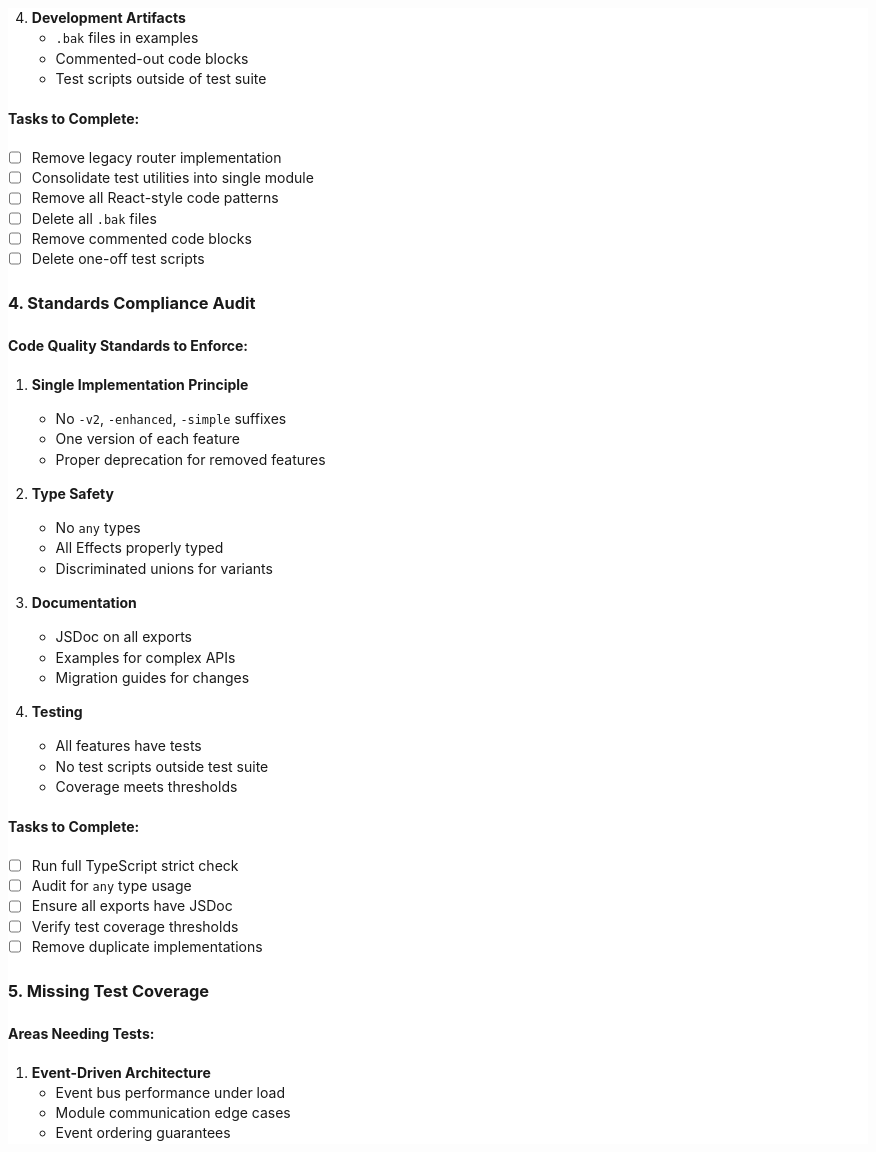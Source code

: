 4. **Development Artifacts**
   - `.bak` files in examples
   - Commented-out code blocks
   - Test scripts outside of test suite

#### Tasks to Complete:

- [ ] Remove legacy router implementation
- [ ] Consolidate test utilities into single module
- [ ] Remove all React-style code patterns
- [ ] Delete all `.bak` files
- [ ] Remove commented code blocks
- [ ] Delete one-off test scripts

### 4. Standards Compliance Audit

#### Code Quality Standards to Enforce:

1. **Single Implementation Principle**
   - No `-v2`, `-enhanced`, `-simple` suffixes
   - One version of each feature
   - Proper deprecation for removed features

2. **Type Safety**
   - No `any` types
   - All Effects properly typed
   - Discriminated unions for variants

3. **Documentation**
   - JSDoc on all exports
   - Examples for complex APIs
   - Migration guides for changes

4. **Testing**
   - All features have tests
   - No test scripts outside test suite
   - Coverage meets thresholds

#### Tasks to Complete:

- [ ] Run full TypeScript strict check
- [ ] Audit for `any` type usage
- [ ] Ensure all exports have JSDoc
- [ ] Verify test coverage thresholds
- [ ] Remove duplicate implementations

### 5. Missing Test Coverage

#### Areas Needing Tests:

1. **Event-Driven Architecture**
   - Event bus performance under load
   - Module communication edge cases
   - Event ordering guarantees
